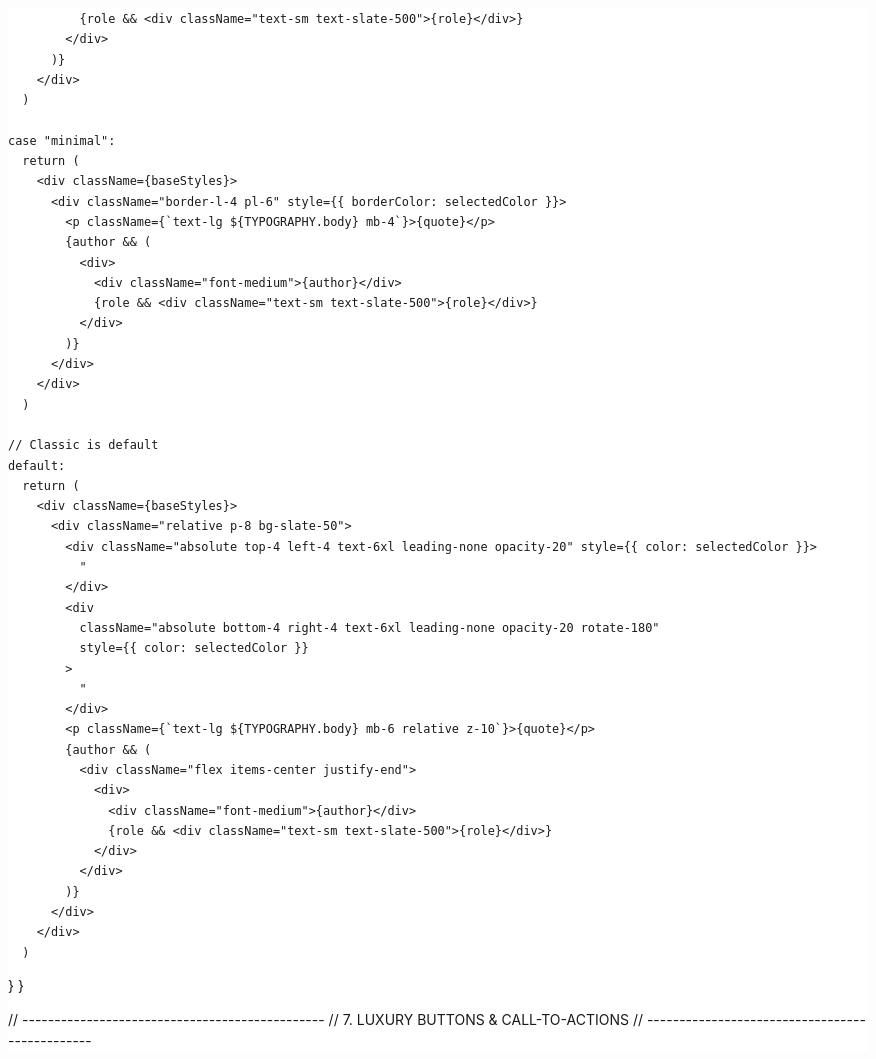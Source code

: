               {role && <div className="text-sm text-slate-500">{role}</div>}
            </div>
          )}
        </div>
      )

    case "minimal":
      return (
        <div className={baseStyles}>
          <div className="border-l-4 pl-6" style={{ borderColor: selectedColor }}>
            <p className={`text-lg ${TYPOGRAPHY.body} mb-4`}>{quote}</p>
            {author && (
              <div>
                <div className="font-medium">{author}</div>
                {role && <div className="text-sm text-slate-500">{role}</div>}
              </div>
            )}
          </div>
        </div>
      )

    // Classic is default
    default:
      return (
        <div className={baseStyles}>
          <div className="relative p-8 bg-slate-50">
            <div className="absolute top-4 left-4 text-6xl leading-none opacity-20" style={{ color: selectedColor }}>
              "
            </div>
            <div
              className="absolute bottom-4 right-4 text-6xl leading-none opacity-20 rotate-180"
              style={{ color: selectedColor }}
            >
              "
            </div>
            <p className={`text-lg ${TYPOGRAPHY.body} mb-6 relative z-10`}>{quote}</p>
            {author && (
              <div className="flex items-center justify-end">
                <div>
                  <div className="font-medium">{author}</div>
                  {role && <div className="text-sm text-slate-500">{role}</div>}
                </div>
              </div>
            )}
          </div>
        </div>
      )
  }
}

// -----------------------------------------------
// 7. LUXURY BUTTONS & CALL-TO-ACTIONS
// -----------------------------------------------
